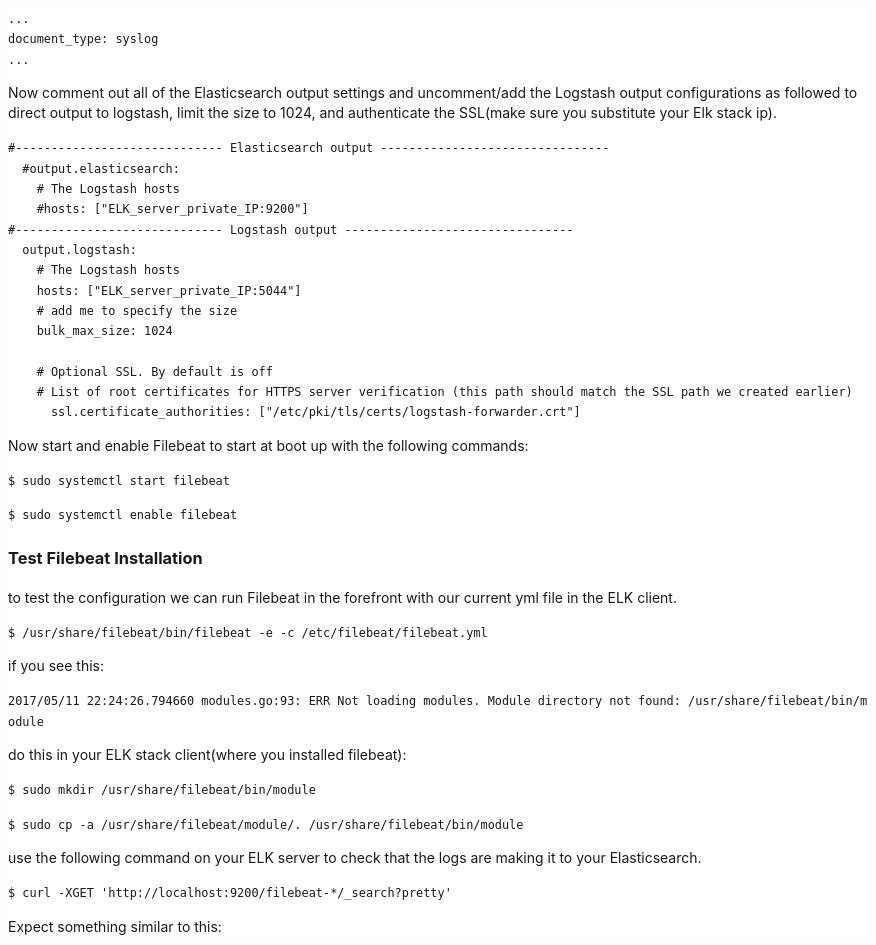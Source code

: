 ~~~~
...
document_type: syslog
...
~~~~

Now comment out all of the Elasticsearch output settings and uncomment/add the Logstash output configurations as followed to direct output to logstash, limit the size to 1024, and authenticate the SSL(make sure you substitute your Elk stack ip). 
~~~~
#----------------------------- Elasticsearch output --------------------------------
  #output.elasticsearch:
    # The Logstash hosts
    #hosts: ["ELK_server_private_IP:9200"]
#----------------------------- Logstash output --------------------------------
  output.logstash:
    # The Logstash hosts
    hosts: ["ELK_server_private_IP:5044"]
    # add me to specify the size
    bulk_max_size: 1024
    
    # Optional SSL. By default is off
    # List of root certificates for HTTPS server verification (this path should match the SSL path we created earlier)
      ssl.certificate_authorities: ["/etc/pki/tls/certs/logstash-forwarder.crt"]
~~~~
Now start and enable Filebeat to start at boot up with the following commands: 

`$ sudo systemctl start filebeat`<br/>

`$ sudo systemctl enable filebeat`<br/>

### Test Filebeat Installation
to test the configuration we can run Filebeat in the forefront with our current yml file in the ELK client.

`$ /usr/share/filebeat/bin/filebeat -e -c /etc/filebeat/filebeat.yml`<br/>

if you see this:

`2017/05/11 22:24:26.794660 modules.go:93: ERR Not loading modules. Module directory not found: /usr/share/filebeat/bin/module`<br/>

do this in your ELK stack client(where you installed filebeat):

`$ sudo mkdir /usr/share/filebeat/bin/module`<br/>

`$ sudo cp -a /usr/share/filebeat/module/. /usr/share/filebeat/bin/module`<br/>


use the following command on your ELK server to check that the logs are making it to your Elasticsearch.

`$ curl -XGET 'http://localhost:9200/filebeat-*/_search?pretty'`<br/>


Expect something similar to this:
